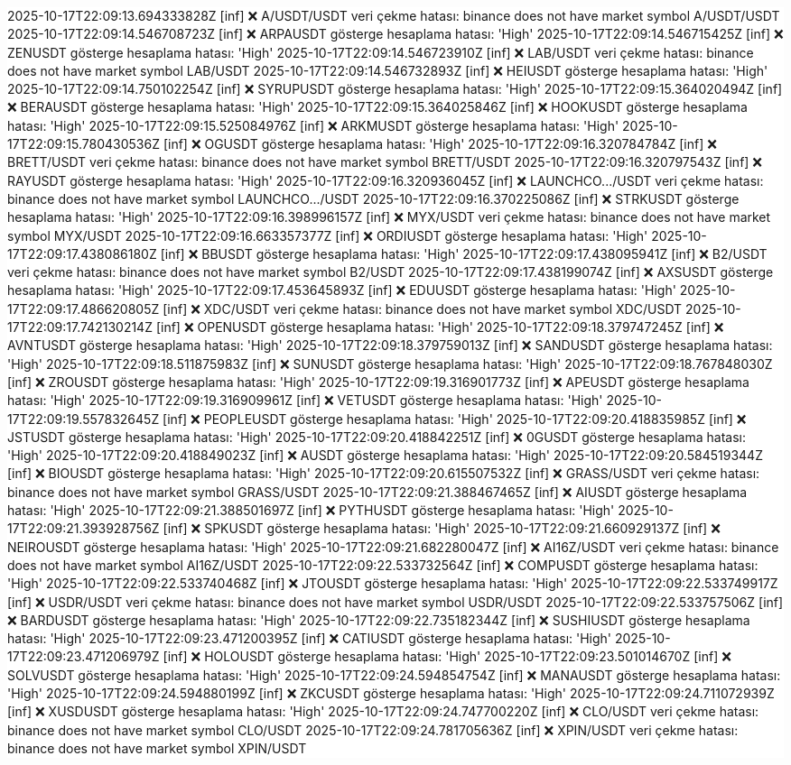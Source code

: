 2025-10-17T22:09:13.694333828Z [inf]  ❌ A/USDT/USDT veri çekme hatası: binance does not have market symbol A/USDT/USDT
2025-10-17T22:09:14.546708723Z [inf]  ❌ ARPAUSDT gösterge hesaplama hatası: 'High'
2025-10-17T22:09:14.546715425Z [inf]  ❌ ZENUSDT gösterge hesaplama hatası: 'High'
2025-10-17T22:09:14.546723910Z [inf]  ❌ LAB/USDT veri çekme hatası: binance does not have market symbol LAB/USDT
2025-10-17T22:09:14.546732893Z [inf]  ❌ HEIUSDT gösterge hesaplama hatası: 'High'
2025-10-17T22:09:14.750102254Z [inf]  ❌ SYRUPUSDT gösterge hesaplama hatası: 'High'
2025-10-17T22:09:15.364020494Z [inf]  ❌ BERAUSDT gösterge hesaplama hatası: 'High'
2025-10-17T22:09:15.364025846Z [inf]  ❌ HOOKUSDT gösterge hesaplama hatası: 'High'
2025-10-17T22:09:15.525084976Z [inf]  ❌ ARKMUSDT gösterge hesaplama hatası: 'High'
2025-10-17T22:09:15.780430536Z [inf]  ❌ OGUSDT gösterge hesaplama hatası: 'High'
2025-10-17T22:09:16.320784784Z [inf]  ❌ BRETT/USDT veri çekme hatası: binance does not have market symbol BRETT/USDT
2025-10-17T22:09:16.320797543Z [inf]  ❌ RAYUSDT gösterge hesaplama hatası: 'High'
2025-10-17T22:09:16.320936045Z [inf]  ❌ LAUNCHCO.../USDT veri çekme hatası: binance does not have market symbol LAUNCHCO.../USDT
2025-10-17T22:09:16.370225086Z [inf]  ❌ STRKUSDT gösterge hesaplama hatası: 'High'
2025-10-17T22:09:16.398996157Z [inf]  ❌ MYX/USDT veri çekme hatası: binance does not have market symbol MYX/USDT
2025-10-17T22:09:16.663357377Z [inf]  ❌ ORDIUSDT gösterge hesaplama hatası: 'High'
2025-10-17T22:09:17.438086180Z [inf]  ❌ BBUSDT gösterge hesaplama hatası: 'High'
2025-10-17T22:09:17.438095941Z [inf]  ❌ B2/USDT veri çekme hatası: binance does not have market symbol B2/USDT
2025-10-17T22:09:17.438199074Z [inf]  ❌ AXSUSDT gösterge hesaplama hatası: 'High'
2025-10-17T22:09:17.453645893Z [inf]  ❌ EDUUSDT gösterge hesaplama hatası: 'High'
2025-10-17T22:09:17.486620805Z [inf]  ❌ XDC/USDT veri çekme hatası: binance does not have market symbol XDC/USDT
2025-10-17T22:09:17.742130214Z [inf]  ❌ OPENUSDT gösterge hesaplama hatası: 'High'
2025-10-17T22:09:18.379747245Z [inf]  ❌ AVNTUSDT gösterge hesaplama hatası: 'High'
2025-10-17T22:09:18.379759013Z [inf]  ❌ SANDUSDT gösterge hesaplama hatası: 'High'
2025-10-17T22:09:18.511875983Z [inf]  ❌ SUNUSDT gösterge hesaplama hatası: 'High'
2025-10-17T22:09:18.767848030Z [inf]  ❌ ZROUSDT gösterge hesaplama hatası: 'High'
2025-10-17T22:09:19.316901773Z [inf]  ❌ APEUSDT gösterge hesaplama hatası: 'High'
2025-10-17T22:09:19.316909961Z [inf]  ❌ VETUSDT gösterge hesaplama hatası: 'High'
2025-10-17T22:09:19.557832645Z [inf]  ❌ PEOPLEUSDT gösterge hesaplama hatası: 'High'
2025-10-17T22:09:20.418835985Z [inf]  ❌ JSTUSDT gösterge hesaplama hatası: 'High'
2025-10-17T22:09:20.418842251Z [inf]  ❌ 0GUSDT gösterge hesaplama hatası: 'High'
2025-10-17T22:09:20.418849023Z [inf]  ❌ AUSDT gösterge hesaplama hatası: 'High'
2025-10-17T22:09:20.584519344Z [inf]  ❌ BIOUSDT gösterge hesaplama hatası: 'High'
2025-10-17T22:09:20.615507532Z [inf]  ❌ GRASS/USDT veri çekme hatası: binance does not have market symbol GRASS/USDT
2025-10-17T22:09:21.388467465Z [inf]  ❌ AIUSDT gösterge hesaplama hatası: 'High'
2025-10-17T22:09:21.388501697Z [inf]  ❌ PYTHUSDT gösterge hesaplama hatası: 'High'
2025-10-17T22:09:21.393928756Z [inf]  ❌ SPKUSDT gösterge hesaplama hatası: 'High'
2025-10-17T22:09:21.660929137Z [inf]  ❌ NEIROUSDT gösterge hesaplama hatası: 'High'
2025-10-17T22:09:21.682280047Z [inf]  ❌ AI16Z/USDT veri çekme hatası: binance does not have market symbol AI16Z/USDT
2025-10-17T22:09:22.533732564Z [inf]  ❌ COMPUSDT gösterge hesaplama hatası: 'High'
2025-10-17T22:09:22.533740468Z [inf]  ❌ JTOUSDT gösterge hesaplama hatası: 'High'
2025-10-17T22:09:22.533749917Z [inf]  ❌ USDR/USDT veri çekme hatası: binance does not have market symbol USDR/USDT
2025-10-17T22:09:22.533757506Z [inf]  ❌ BARDUSDT gösterge hesaplama hatası: 'High'
2025-10-17T22:09:22.735182344Z [inf]  ❌ SUSHIUSDT gösterge hesaplama hatası: 'High'
2025-10-17T22:09:23.471200395Z [inf]  ❌ CATIUSDT gösterge hesaplama hatası: 'High'
2025-10-17T22:09:23.471206979Z [inf]  ❌ HOLOUSDT gösterge hesaplama hatası: 'High'
2025-10-17T22:09:23.501014670Z [inf]  ❌ SOLVUSDT gösterge hesaplama hatası: 'High'
2025-10-17T22:09:24.594854754Z [inf]  ❌ MANAUSDT gösterge hesaplama hatası: 'High'
2025-10-17T22:09:24.594880199Z [inf]  ❌ ZKCUSDT gösterge hesaplama hatası: 'High'
2025-10-17T22:09:24.711072939Z [inf]  ❌ XUSDUSDT gösterge hesaplama hatası: 'High'
2025-10-17T22:09:24.747700220Z [inf]  ❌ CLO/USDT veri çekme hatası: binance does not have market symbol CLO/USDT
2025-10-17T22:09:24.781705636Z [inf]  ❌ XPIN/USDT veri çekme hatası: binance does not have market symbol XPIN/USDT
